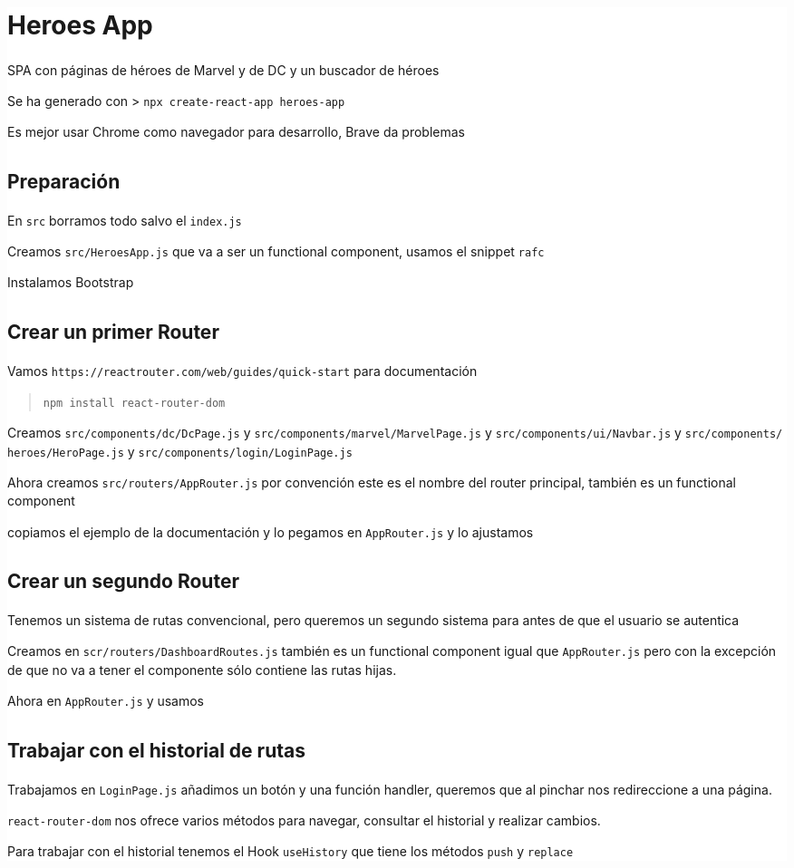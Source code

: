 # Heroes App

SPA con páginas de héroes de Marvel y de DC y un buscador de héroes

Se ha generado con > `npx create-react-app heroes-app`

Es mejor usar Chrome como navegador para desarrollo, Brave da problemas

## Preparación

En `src` borramos todo salvo el `index.js`

Creamos `src/HeroesApp.js` que va a ser un functional component, usamos el snippet `rafc`

Instalamos Bootstrap


## Crear un primer Router

Vamos `https://reactrouter.com/web/guides/quick-start` para documentación

> `npm install react-router-dom`

Creamos `src/components/dc/DcPage.js` y `src/components/marvel/MarvelPage.js` y `src/components/ui/Navbar.js` y `src/components/heroes/HeroPage.js`
y `src/components/login/LoginPage.js`

Ahora creamos `src/routers/AppRouter.js` por convención este es el nombre del router principal, también es un functional component

copiamos el ejemplo de la documentación y lo pegamos en `AppRouter.js` y lo ajustamos


## Crear un segundo Router

Tenemos un sistema de rutas convencional, pero queremos un segundo sistema para antes de que el usuario se autentica

Creamos en `scr/routers/DashboardRoutes.js` también es un functional component igual que `AppRouter.js` pero con la excepción de que no va a tener
el componente <Router> sólo contiene las rutas hijas.

Ahora en `AppRouter.js` y usamos <DashboardRoutes />


## Trabajar con el historial de rutas

Trabajamos en `LoginPage.js` añadimos un botón y una función handler, queremos que al pinchar nos redireccione a una página.

`react-router-dom` nos ofrece varios métodos para navegar, consultar el historial y realizar cambios.

Para trabajar con el historial tenemos el Hook `useHistory` que tiene los métodos `push` y `replace`
